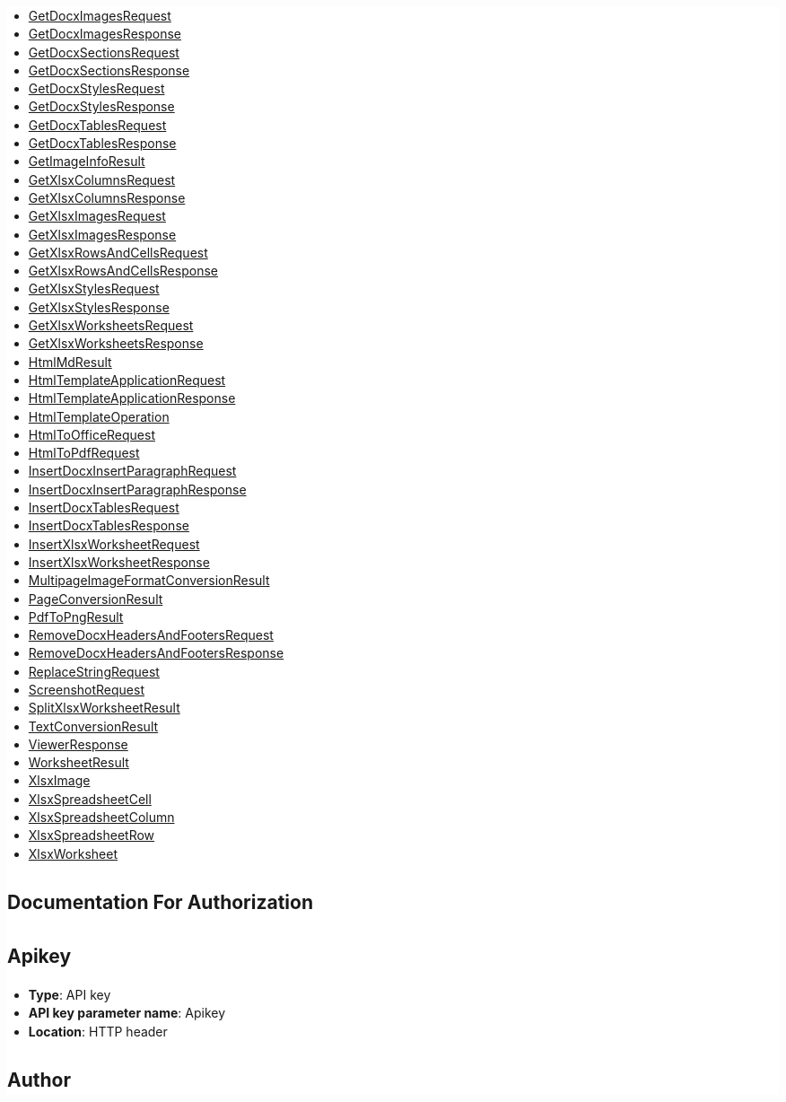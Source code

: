  - [GetDocxImagesRequest](docs/GetDocxImagesRequest.md)
 - [GetDocxImagesResponse](docs/GetDocxImagesResponse.md)
 - [GetDocxSectionsRequest](docs/GetDocxSectionsRequest.md)
 - [GetDocxSectionsResponse](docs/GetDocxSectionsResponse.md)
 - [GetDocxStylesRequest](docs/GetDocxStylesRequest.md)
 - [GetDocxStylesResponse](docs/GetDocxStylesResponse.md)
 - [GetDocxTablesRequest](docs/GetDocxTablesRequest.md)
 - [GetDocxTablesResponse](docs/GetDocxTablesResponse.md)
 - [GetImageInfoResult](docs/GetImageInfoResult.md)
 - [GetXlsxColumnsRequest](docs/GetXlsxColumnsRequest.md)
 - [GetXlsxColumnsResponse](docs/GetXlsxColumnsResponse.md)
 - [GetXlsxImagesRequest](docs/GetXlsxImagesRequest.md)
 - [GetXlsxImagesResponse](docs/GetXlsxImagesResponse.md)
 - [GetXlsxRowsAndCellsRequest](docs/GetXlsxRowsAndCellsRequest.md)
 - [GetXlsxRowsAndCellsResponse](docs/GetXlsxRowsAndCellsResponse.md)
 - [GetXlsxStylesRequest](docs/GetXlsxStylesRequest.md)
 - [GetXlsxStylesResponse](docs/GetXlsxStylesResponse.md)
 - [GetXlsxWorksheetsRequest](docs/GetXlsxWorksheetsRequest.md)
 - [GetXlsxWorksheetsResponse](docs/GetXlsxWorksheetsResponse.md)
 - [HtmlMdResult](docs/HtmlMdResult.md)
 - [HtmlTemplateApplicationRequest](docs/HtmlTemplateApplicationRequest.md)
 - [HtmlTemplateApplicationResponse](docs/HtmlTemplateApplicationResponse.md)
 - [HtmlTemplateOperation](docs/HtmlTemplateOperation.md)
 - [HtmlToOfficeRequest](docs/HtmlToOfficeRequest.md)
 - [HtmlToPdfRequest](docs/HtmlToPdfRequest.md)
 - [InsertDocxInsertParagraphRequest](docs/InsertDocxInsertParagraphRequest.md)
 - [InsertDocxInsertParagraphResponse](docs/InsertDocxInsertParagraphResponse.md)
 - [InsertDocxTablesRequest](docs/InsertDocxTablesRequest.md)
 - [InsertDocxTablesResponse](docs/InsertDocxTablesResponse.md)
 - [InsertXlsxWorksheetRequest](docs/InsertXlsxWorksheetRequest.md)
 - [InsertXlsxWorksheetResponse](docs/InsertXlsxWorksheetResponse.md)
 - [MultipageImageFormatConversionResult](docs/MultipageImageFormatConversionResult.md)
 - [PageConversionResult](docs/PageConversionResult.md)
 - [PdfToPngResult](docs/PdfToPngResult.md)
 - [RemoveDocxHeadersAndFootersRequest](docs/RemoveDocxHeadersAndFootersRequest.md)
 - [RemoveDocxHeadersAndFootersResponse](docs/RemoveDocxHeadersAndFootersResponse.md)
 - [ReplaceStringRequest](docs/ReplaceStringRequest.md)
 - [ScreenshotRequest](docs/ScreenshotRequest.md)
 - [SplitXlsxWorksheetResult](docs/SplitXlsxWorksheetResult.md)
 - [TextConversionResult](docs/TextConversionResult.md)
 - [ViewerResponse](docs/ViewerResponse.md)
 - [WorksheetResult](docs/WorksheetResult.md)
 - [XlsxImage](docs/XlsxImage.md)
 - [XlsxSpreadsheetCell](docs/XlsxSpreadsheetCell.md)
 - [XlsxSpreadsheetColumn](docs/XlsxSpreadsheetColumn.md)
 - [XlsxSpreadsheetRow](docs/XlsxSpreadsheetRow.md)
 - [XlsxWorksheet](docs/XlsxWorksheet.md)


## Documentation For Authorization


## Apikey

- **Type**: API key
- **API key parameter name**: Apikey
- **Location**: HTTP header


## Author



